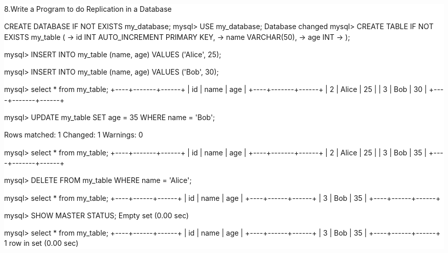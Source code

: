 
8.Write a Program to do Replication in a Database

CREATE DATABASE IF NOT EXISTS my_database;
mysql>  USE my_database;
Database changed
mysql> CREATE TABLE IF NOT EXISTS my_table (
    ->     id INT AUTO_INCREMENT PRIMARY KEY,
    ->     name VARCHAR(50),
    ->     age INT
    -> );

mysql> INSERT INTO my_table (name, age) VALUES ('Alice', 25);

mysql> INSERT INTO my_table (name, age) VALUES ('Bob', 30);

mysql> select * from my_table;
+----+-------+------+
| id | name  | age  |
+----+-------+------+
|  2 | Alice |   25 |
|  3 | Bob   |   30 |
+----+-------+------+

mysql> UPDATE my_table SET age = 35 WHERE name = 'Bob';

Rows matched: 1  Changed: 1  Warnings: 0

mysql> select * from my_table;
+----+-------+------+
| id | name  | age  |
+----+-------+------+
|  2 | Alice |   25 |
|  3 | Bob   |   35 |
+----+-------+------+

mysql> DELETE FROM my_table WHERE name = 'Alice';

mysql> select * from my_table;
+----+------+------+
| id | name | age  |
+----+------+------+
|  3 | Bob  |   35 |
+----+------+------+

mysql> SHOW MASTER STATUS;
Empty set (0.00 sec)

mysql> select * from my_table;
+----+------+------+
| id | name | age  |
+----+------+------+
|  3 | Bob  |   35 |
+----+------+------+
1 row in set (0.00 sec)
